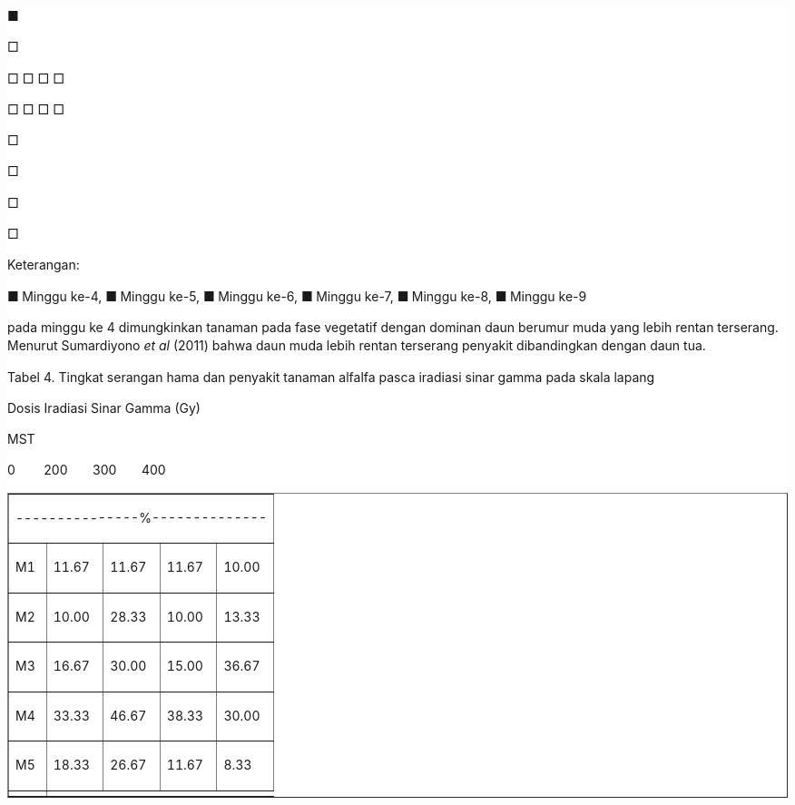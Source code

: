 <p><span class="font9">■</span></p></td><td style="vertical-align:top;">
<p><span class="font9">□</span></p></td></tr>
<tr><td style="vertical-align:bottom;">
<p><span class="font9">□ □ □ □</span></p></td><td style="vertical-align:bottom;">
<p><span class="font9">□ □ □ □</span></p></td><td style="vertical-align:bottom;">
<p><span class="font9">□</span></p></td><td style="vertical-align:bottom;">
<p><span class="font9">□</span></p></td><td style="vertical-align:bottom;">
<p><span class="font9">□</span></p></td><td style="vertical-align:bottom;">
<p><span class="font9">□</span></p></td></tr>
</table>
<p><span class="font6">Keterangan:</span></p>
<p><span class="font0" style="font-weight:bold;">■</span><span class="font6" style="font-weight:bold;"> </span><span class="font6">Minggu ke-4, </span><span class="font0" style="font-weight:bold;">■</span><span class="font6" style="font-weight:bold;"> </span><span class="font6">Minggu ke-5, </span><span class="font0" style="font-weight:bold;">■</span><span class="font6" style="font-weight:bold;"> </span><span class="font6">Minggu ke-6, </span><span class="font0" style="font-weight:bold;">■</span><span class="font6" style="font-weight:bold;"> </span><span class="font6">Minggu ke-7, </span><span class="font0" style="font-weight:bold;">■</span><span class="font6" style="font-weight:bold;"> </span><span class="font6">Minggu ke-8, </span><span class="font0" style="font-weight:bold;">■</span><span class="font6" style="font-weight:bold;"> </span><span class="font6">Minggu ke-9</span></p>
<p><span class="font12">pada minggu ke 4 dimungkinkan tanaman pada fase vegetatif dengan dominan daun berumur muda yang lebih rentan terserang. Menurut Sumardiyono </span><span class="font12" style="font-style:italic;">et al </span><span class="font12">(2011) bahwa daun muda lebih rentan terserang penyakit dibandingkan dengan daun tua.</span></p>
<p><span class="font11">Tabel 4. Tingkat serangan hama dan penyakit tanaman alfalfa pasca iradiasi sinar gamma pada skala lapang</span></p>
<p><span class="font10">Dosis Iradiasi Sinar Gamma (Gy)</span></p>
<p><span class="font10">MST</span></p>
<p><span class="font10">0 &nbsp;&nbsp;&nbsp;&nbsp;&nbsp;&nbsp;&nbsp;200 &nbsp;&nbsp;&nbsp;&nbsp;&nbsp;&nbsp;300 &nbsp;&nbsp;&nbsp;&nbsp;&nbsp;&nbsp;400</span></p>
<table border="1">
<tr><td colspan="5" style="vertical-align:top;">
<p><span class="font10">---------------%--------------</span></p></td></tr>
<tr><td style="vertical-align:top;">
<p><span class="font10">M1</span></p></td><td style="vertical-align:top;">
<p><span class="font10">11.67</span></p></td><td style="vertical-align:top;">
<p><span class="font10">11.67</span></p></td><td style="vertical-align:top;">
<p><span class="font10">11.67</span></p></td><td style="vertical-align:top;">
<p><span class="font10">10.00</span></p></td></tr>
<tr><td style="vertical-align:top;">
<p><span class="font10">M2</span></p></td><td style="vertical-align:top;">
<p><span class="font10">10.00</span></p></td><td style="vertical-align:top;">
<p><span class="font10">28.33</span></p></td><td style="vertical-align:top;">
<p><span class="font10">10.00</span></p></td><td style="vertical-align:top;">
<p><span class="font10">13.33</span></p></td></tr>
<tr><td style="vertical-align:bottom;">
<p><span class="font10">M3</span></p></td><td style="vertical-align:bottom;">
<p><span class="font10">16.67</span></p></td><td style="vertical-align:bottom;">
<p><span class="font10">30.00</span></p></td><td style="vertical-align:bottom;">
<p><span class="font10">15.00</span></p></td><td style="vertical-align:bottom;">
<p><span class="font10">36.67</span></p></td></tr>
<tr><td style="vertical-align:bottom;">
<p><span class="font10">M4</span></p></td><td style="vertical-align:bottom;">
<p><span class="font10">33.33</span></p></td><td style="vertical-align:bottom;">
<p><span class="font10">46.67</span></p></td><td style="vertical-align:bottom;">
<p><span class="font10">38.33</span></p></td><td style="vertical-align:bottom;">
<p><span class="font10">30.00</span></p></td></tr>
<tr><td style="vertical-align:top;">
<p><span class="font10">M5</span></p></td><td style="vertical-align:top;">
<p><span class="font10">18.33</span></p></td><td style="vertical-align:top;">
<p><span class="font10">26.67</span></p></td><td style="vertical-align:top;">
<p><span class="font10">11.67</span></p></td><td style="vertical-align:top;">
<p><span class="font10">8.33</span></p></td></tr>
<tr><td style="vertical-align:top;">